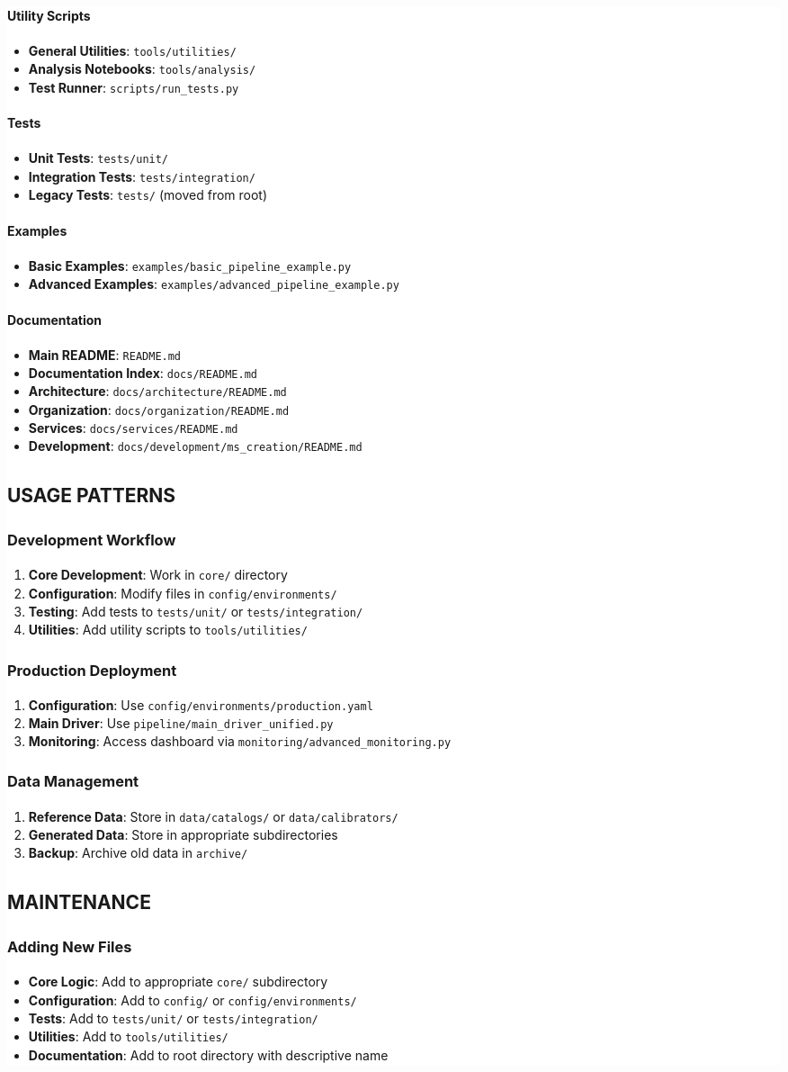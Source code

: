 #### **Utility Scripts**
- **General Utilities**: `tools/utilities/`
- **Analysis Notebooks**: `tools/analysis/`
- **Test Runner**: `scripts/run_tests.py`

#### **Tests**
- **Unit Tests**: `tests/unit/`
- **Integration Tests**: `tests/integration/`
- **Legacy Tests**: `tests/` (moved from root)

#### **Examples**
- **Basic Examples**: `examples/basic_pipeline_example.py`
- **Advanced Examples**: `examples/advanced_pipeline_example.py`

#### **Documentation**
- **Main README**: `README.md`
- **Documentation Index**: `docs/README.md`
- **Architecture**: `docs/architecture/README.md`
- **Organization**: `docs/organization/README.md`
- **Services**: `docs/services/README.md`
- **Development**: `docs/development/ms_creation/README.md`

## **USAGE PATTERNS**

### **Development Workflow**
1. **Core Development**: Work in `core/` directory
2. **Configuration**: Modify files in `config/environments/`
3. **Testing**: Add tests to `tests/unit/` or `tests/integration/`
4. **Utilities**: Add utility scripts to `tools/utilities/`

### **Production Deployment**
1. **Configuration**: Use `config/environments/production.yaml`
2. **Main Driver**: Use `pipeline/main_driver_unified.py`
3. **Monitoring**: Access dashboard via `monitoring/advanced_monitoring.py`

### **Data Management**
1. **Reference Data**: Store in `data/catalogs/` or `data/calibrators/`
2. **Generated Data**: Store in appropriate subdirectories
3. **Backup**: Archive old data in `archive/`

## **MAINTENANCE**

### **Adding New Files**
- **Core Logic**: Add to appropriate `core/` subdirectory
- **Configuration**: Add to `config/` or `config/environments/`
- **Tests**: Add to `tests/unit/` or `tests/integration/`
- **Utilities**: Add to `tools/utilities/`
- **Documentation**: Add to root directory with descriptive name
